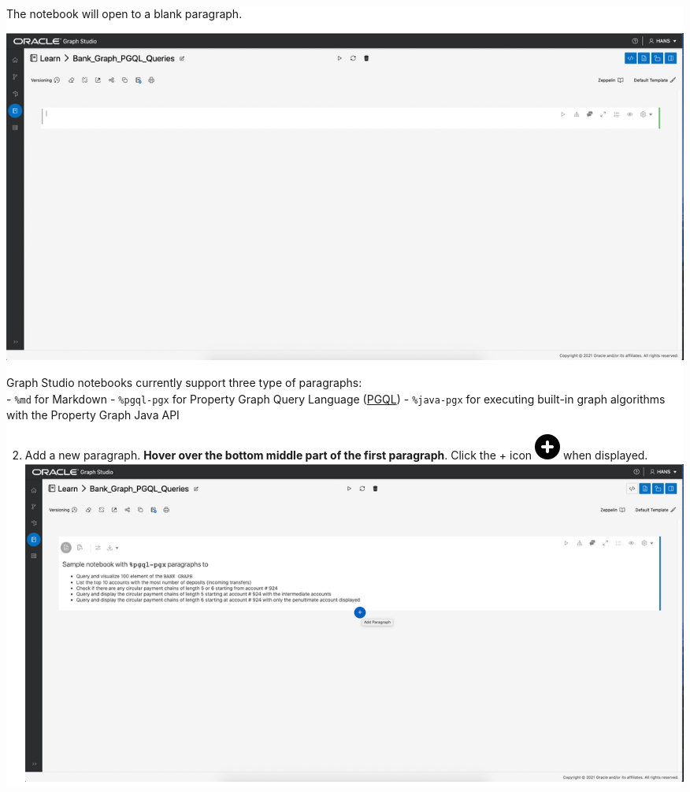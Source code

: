    The notebook will open to a blank paragraph.  

   ![ALT text is not available for this image](images/25-blank-notebook.png)

   Graph Studio notebooks currently support three type of paragraphs:  
      - `%md` for Markdown 
      - `%pgql-pgx` for Property Graph Query Language ([PGQL](https://pgql-lang.org)) 
      - `%java-pgx` for executing built-in graph algorithms with the Property Graph Java API  
  
2. Add a new paragraph. **Hover over the bottom middle part of the first paragraph**. Click the + icon 
   ![ALT text is not available for this image](images/plus-circle.svg "") when displayed.  
	![ALT text is not available for this image](images/28-add-new-paragraph.png " ") 
